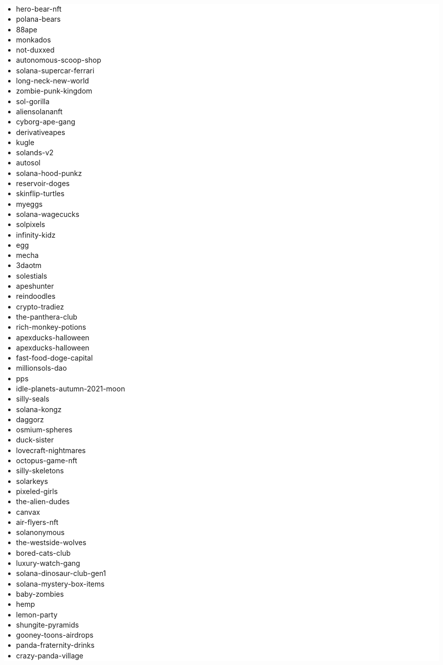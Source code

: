 - hero-bear-nft
- polana-bears
- 88ape
- monkados
- not-duxxed
- autonomous-scoop-shop
- solana-supercar-ferrari
- long-neck-new-world
- zombie-punk-kingdom
- sol-gorilla
- aliensolananft
- cyborg-ape-gang
- derivativeapes
- kugle
- solands-v2
- autosol
- solana-hood-punkz
- reservoir-doges
- skinflip-turtles
- myeggs
- solana-wagecucks
- solpixels
- infinity-kidz
- egg
- mecha
- 3daotm
- solestials
- apeshunter
- reindoodles
- crypto-tradiez
- the-panthera-club
- rich-monkey-potions
- apexducks-halloween
- apexducks-halloween
- fast-food-doge-capital
- millionsols-dao
- pps
- idle-planets-autumn-2021-moon
- silly-seals
- solana-kongz
- daggorz
- osmium-spheres
- duck-sister
- lovecraft-nightmares
- octopus-game-nft
- silly-skeletons
- solarkeys
- pixeled-girls
- the-alien-dudes
- canvax
- air-flyers-nft
- solanonymous
- the-westside-wolves
- bored-cats-club
- luxury-watch-gang
- solana-dinosaur-club-gen1
- solana-mystery-box-items
- baby-zombies
- hemp
- lemon-party
- shungite-pyramids
- gooney-toons-airdrops
- panda-fraternity-drinks
- crazy-panda-village
